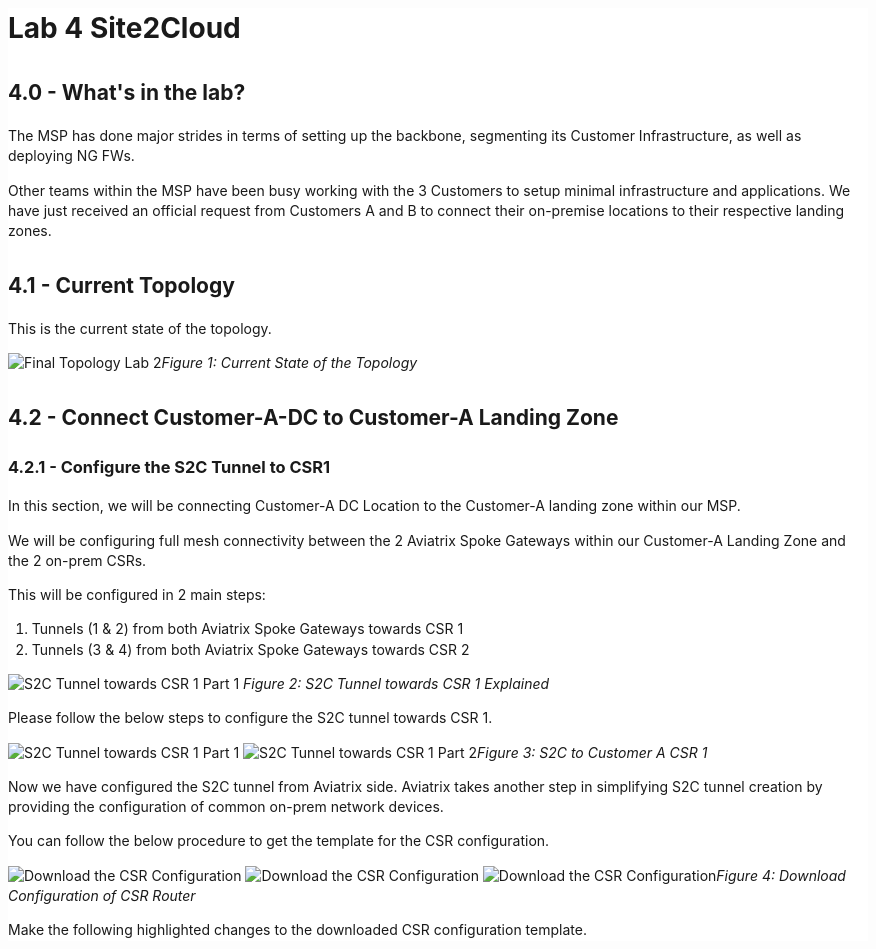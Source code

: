 # Lab 4 Site2Cloud

## 4.0 - What's in the lab?

The MSP has done major strides in terms of setting up the backbone, segmenting its Customer Infrastructure, as well as deploying NG FWs.

Other teams within the MSP have been busy working with the 3 Customers to setup minimal infrastructure and applications. We have just received an official request from Customers A and B to connect their on-premise locations to their respective landing zones.

## 4.1 - Current Topology

This is the current state of the topology.

![Final Topology Lab 2](images/lab4/initial_topology.png)_Figure 1: Current State of the Topology_

## 4.2 - Connect Customer-A-DC to Customer-A Landing Zone

### 4.2.1  - Configure the S2C Tunnel to CSR1

In this section, we will be connecting Customer-A DC Location to the Customer-A landing zone within our MSP.

We will be configuring full mesh connectivity between the 2 Aviatrix Spoke Gateways within our Customer-A Landing Zone and the 2 on-prem CSRs.

This will be configured in 2 main steps:

1. Tunnels (1 & 2) from both Aviatrix Spoke Gateways towards CSR 1
2. Tunnels (3 & 4) from both Aviatrix Spoke Gateways towards CSR 2

![S2C Tunnel towards CSR 1 Part 1](images/lab4/customer_a_tunnels_1_&_2.png)
_Figure 2: S2C Tunnel towards CSR 1 Explained_

Please follow the below steps to configure the S2C tunnel towards CSR 1.

![S2C Tunnel towards CSR 1 Part 1](images/lab4/site2cloud_customer_a_csr_1_part_1.png)
![S2C Tunnel towards CSR 1 Part 2](images/lab4/site2cloud_customer_a_csr_1_part_2.png)_Figure 3: S2C to Customer A CSR 1_

Now we have configured the S2C tunnel from Aviatrix side. Aviatrix takes another step in simplifying S2C tunnel creation by providing the configuration of common on-prem network devices.

You can follow the below procedure to get the template for the CSR configuration.

![Download the CSR Configuration](images/lab4/get_csr_configuration_part_1.png)
![Download the CSR Configuration](images/lab4/get_csr_configuration_part_2.png)
![Download the CSR Configuration](images/lab4/csr_configuration_part_4.png)_Figure 4: Download Configuration of CSR Router_

Make the following highlighted changes to the downloaded CSR configuration template.
